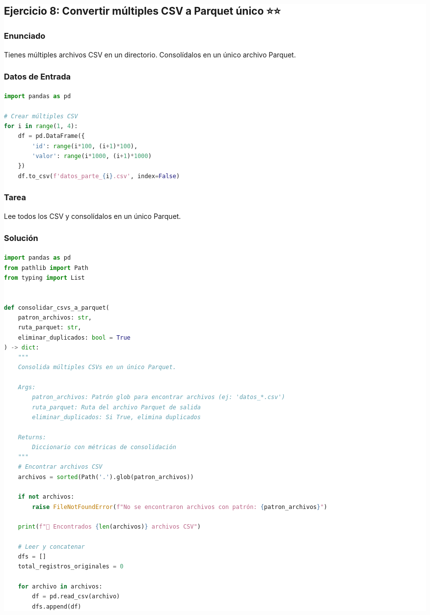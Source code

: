 
## Ejercicio 8: Convertir múltiples CSV a Parquet único ⭐⭐

### Enunciado

Tienes múltiples archivos CSV en un directorio. Consolídalos en un único archivo Parquet.

### Datos de Entrada

```python
import pandas as pd

# Crear múltiples CSV
for i in range(1, 4):
    df = pd.DataFrame({
        'id': range(i*100, (i+1)*100),
        'valor': range(i*1000, (i+1)*1000)
    })
    df.to_csv(f'datos_parte_{i}.csv', index=False)
```

### Tarea

Lee todos los CSV y consolídalos en un único Parquet.

### Solución

```python
import pandas as pd
from pathlib import Path
from typing import List


def consolidar_csvs_a_parquet(
    patron_archivos: str,
    ruta_parquet: str,
    eliminar_duplicados: bool = True
) -> dict:
    """
    Consolida múltiples CSVs en un único Parquet.

    Args:
        patron_archivos: Patrón glob para encontrar archivos (ej: 'datos_*.csv')
        ruta_parquet: Ruta del archivo Parquet de salida
        eliminar_duplicados: Si True, elimina duplicados

    Returns:
        Diccionario con métricas de consolidación
    """
    # Encontrar archivos CSV
    archivos = sorted(Path('.').glob(patron_archivos))

    if not archivos:
        raise FileNotFoundError(f"No se encontraron archivos con patrón: {patron_archivos}")

    print(f"📂 Encontrados {len(archivos)} archivos CSV")

    # Leer y concatenar
    dfs = []
    total_registros_originales = 0

    for archivo in archivos:
        df = pd.read_csv(archivo)
        dfs.append(df)
```